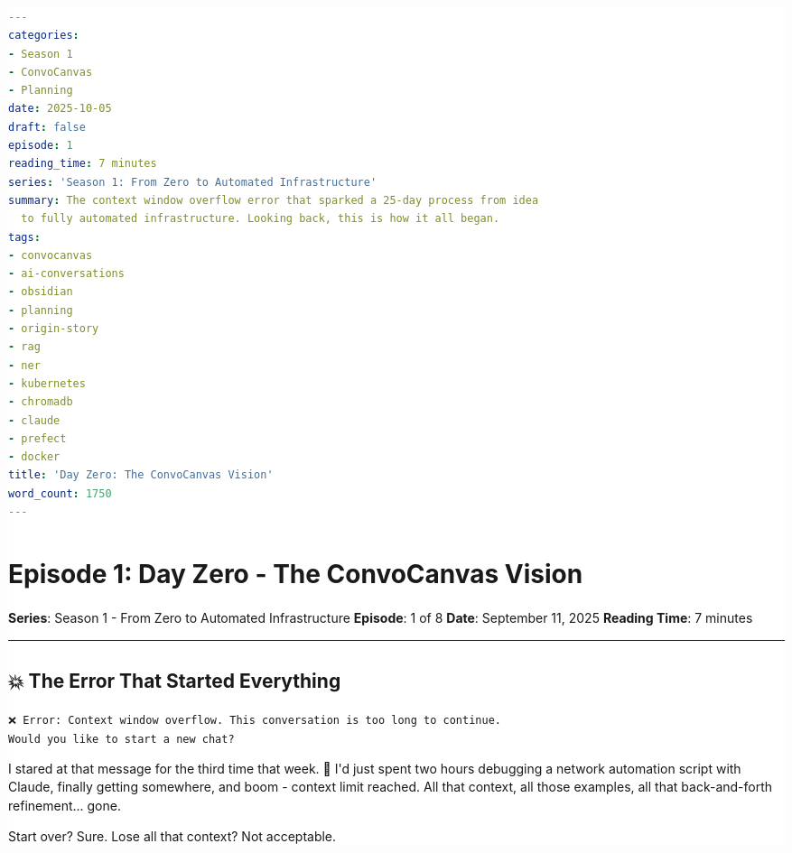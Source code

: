 ```yaml
---
categories:
- Season 1
- ConvoCanvas
- Planning
date: 2025-10-05
draft: false
episode: 1
reading_time: 7 minutes
series: 'Season 1: From Zero to Automated Infrastructure'
summary: The context window overflow error that sparked a 25-day process from idea
  to fully automated infrastructure. Looking back, this is how it all began.
tags:
- convocanvas
- ai-conversations
- obsidian
- planning
- origin-story
- rag
- ner
- kubernetes
- chromadb
- claude
- prefect
- docker
title: 'Day Zero: The ConvoCanvas Vision'
word_count: 1750
---
```

# Episode 1: Day Zero - The ConvoCanvas Vision

**Series**: Season 1 - From Zero to Automated Infrastructure
**Episode**: 1 of 8
**Date**: September 11, 2025
**Reading Time**: 7 minutes

---

## 💥 The Error That Started Everything

```
❌ Error: Context window overflow. This conversation is too long to continue.
Would you like to start a new chat?
```

I stared at that message for the third time that week. 😤 I'd just spent two hours debugging a network automation script with Claude, finally getting somewhere, and boom - context limit reached. All that context, all those examples, all that back-and-forth refinement... gone.

Start over? Sure. Lose all that context? Not acceptable.
